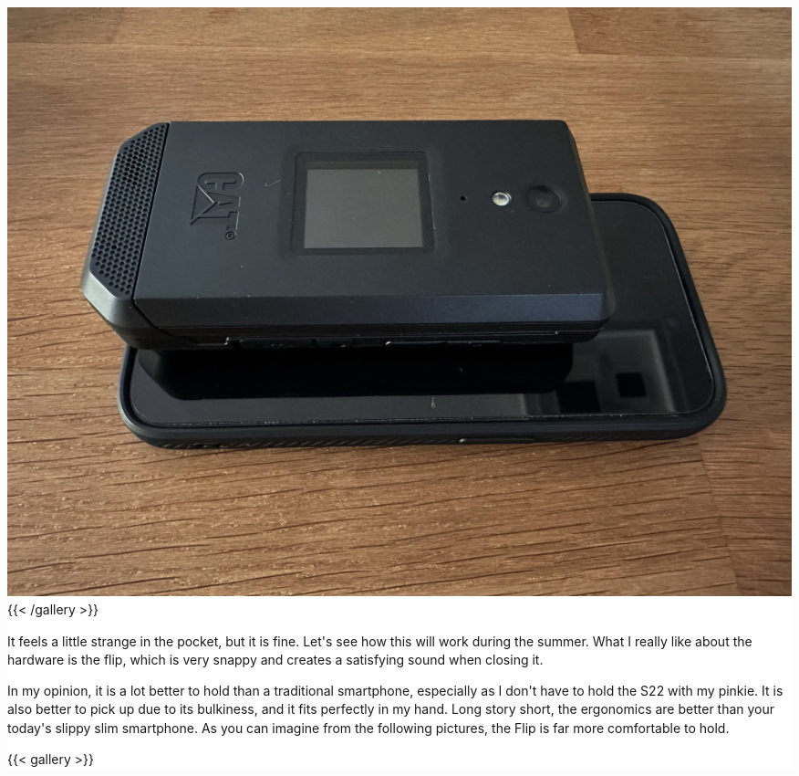 <img src="on-top.png" class="grid-w50 md:grid-w50 xl:grid-w50" />
{{< /gallery >}}

It feels a little strange in the pocket, but it is fine. Let's see how this will work during the summer. What I really like about the hardware is the flip, which is very snappy and creates a satisfying sound when closing it.

In my opinion, it is a lot better to hold than a traditional smartphone, especially as I don't have to hold the S22 with my pinkie. It is also better to pick up due to its bulkiness, and it fits perfectly in my hand. Long story short, the ergonomics are better than your today's slippy slim smartphone. As you can imagine from the following pictures, the Flip is far more comfortable to hold.

{{< gallery >}}